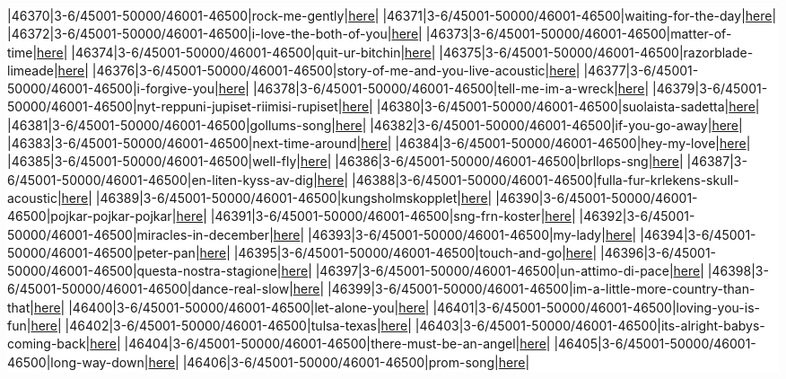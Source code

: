 |46370|3-6/45001-50000/46001-46500|rock-me-gently|[here](https://cdn.jsdelivr.net/gh/guitarchord/cc3-6/45001-50000/46001-46500/rock-me-gently.webp)|
|46371|3-6/45001-50000/46001-46500|waiting-for-the-day|[here](https://cdn.jsdelivr.net/gh/guitarchord/cc3-6/45001-50000/46001-46500/waiting-for-the-day.webp)|
|46372|3-6/45001-50000/46001-46500|i-love-the-both-of-you|[here](https://cdn.jsdelivr.net/gh/guitarchord/cc3-6/45001-50000/46001-46500/i-love-the-both-of-you.webp)|
|46373|3-6/45001-50000/46001-46500|matter-of-time|[here](https://cdn.jsdelivr.net/gh/guitarchord/cc3-6/45001-50000/46001-46500/matter-of-time.webp)|
|46374|3-6/45001-50000/46001-46500|quit-ur-bitchin|[here](https://cdn.jsdelivr.net/gh/guitarchord/cc3-6/45001-50000/46001-46500/quit-ur-bitchin.webp)|
|46375|3-6/45001-50000/46001-46500|razorblade-limeade|[here](https://cdn.jsdelivr.net/gh/guitarchord/cc3-6/45001-50000/46001-46500/razorblade-limeade.webp)|
|46376|3-6/45001-50000/46001-46500|story-of-me-and-you-live-acoustic|[here](https://cdn.jsdelivr.net/gh/guitarchord/cc3-6/45001-50000/46001-46500/story-of-me-and-you-live-acoustic.webp)|
|46377|3-6/45001-50000/46001-46500|i-forgive-you|[here](https://cdn.jsdelivr.net/gh/guitarchord/cc3-6/45001-50000/46001-46500/i-forgive-you.webp)|
|46378|3-6/45001-50000/46001-46500|tell-me-im-a-wreck|[here](https://cdn.jsdelivr.net/gh/guitarchord/cc3-6/45001-50000/46001-46500/tell-me-im-a-wreck.webp)|
|46379|3-6/45001-50000/46001-46500|nyt-reppuni-jupiset-riimisi-rupiset|[here](https://cdn.jsdelivr.net/gh/guitarchord/cc3-6/45001-50000/46001-46500/nyt-reppuni-jupiset-riimisi-rupiset.webp)|
|46380|3-6/45001-50000/46001-46500|suolaista-sadetta|[here](https://cdn.jsdelivr.net/gh/guitarchord/cc3-6/45001-50000/46001-46500/suolaista-sadetta.webp)|
|46381|3-6/45001-50000/46001-46500|gollums-song|[here](https://cdn.jsdelivr.net/gh/guitarchord/cc3-6/45001-50000/46001-46500/gollums-song.webp)|
|46382|3-6/45001-50000/46001-46500|if-you-go-away|[here](https://cdn.jsdelivr.net/gh/guitarchord/cc3-6/45001-50000/46001-46500/if-you-go-away.webp)|
|46383|3-6/45001-50000/46001-46500|next-time-around|[here](https://cdn.jsdelivr.net/gh/guitarchord/cc3-6/45001-50000/46001-46500/next-time-around.webp)|
|46384|3-6/45001-50000/46001-46500|hey-my-love|[here](https://cdn.jsdelivr.net/gh/guitarchord/cc3-6/45001-50000/46001-46500/hey-my-love.webp)|
|46385|3-6/45001-50000/46001-46500|well-fly|[here](https://cdn.jsdelivr.net/gh/guitarchord/cc3-6/45001-50000/46001-46500/well-fly.webp)|
|46386|3-6/45001-50000/46001-46500|brllops-sng|[here](https://cdn.jsdelivr.net/gh/guitarchord/cc3-6/45001-50000/46001-46500/brllops-sng.webp)|
|46387|3-6/45001-50000/46001-46500|en-liten-kyss-av-dig|[here](https://cdn.jsdelivr.net/gh/guitarchord/cc3-6/45001-50000/46001-46500/en-liten-kyss-av-dig.webp)|
|46388|3-6/45001-50000/46001-46500|fulla-fur-krlekens-skull-acoustic|[here](https://cdn.jsdelivr.net/gh/guitarchord/cc3-6/45001-50000/46001-46500/fulla-fur-krlekens-skull-acoustic.webp)|
|46389|3-6/45001-50000/46001-46500|kungsholmskopplet|[here](https://cdn.jsdelivr.net/gh/guitarchord/cc3-6/45001-50000/46001-46500/kungsholmskopplet.webp)|
|46390|3-6/45001-50000/46001-46500|pojkar-pojkar-pojkar|[here](https://cdn.jsdelivr.net/gh/guitarchord/cc3-6/45001-50000/46001-46500/pojkar-pojkar-pojkar.webp)|
|46391|3-6/45001-50000/46001-46500|sng-frn-koster|[here](https://cdn.jsdelivr.net/gh/guitarchord/cc3-6/45001-50000/46001-46500/sng-frn-koster.webp)|
|46392|3-6/45001-50000/46001-46500|miracles-in-december|[here](https://cdn.jsdelivr.net/gh/guitarchord/cc3-6/45001-50000/46001-46500/miracles-in-december.webp)|
|46393|3-6/45001-50000/46001-46500|my-lady|[here](https://cdn.jsdelivr.net/gh/guitarchord/cc3-6/45001-50000/46001-46500/my-lady.webp)|
|46394|3-6/45001-50000/46001-46500|peter-pan|[here](https://cdn.jsdelivr.net/gh/guitarchord/cc3-6/45001-50000/46001-46500/peter-pan.webp)|
|46395|3-6/45001-50000/46001-46500|touch-and-go|[here](https://cdn.jsdelivr.net/gh/guitarchord/cc3-6/45001-50000/46001-46500/touch-and-go.webp)|
|46396|3-6/45001-50000/46001-46500|questa-nostra-stagione|[here](https://cdn.jsdelivr.net/gh/guitarchord/cc3-6/45001-50000/46001-46500/questa-nostra-stagione.webp)|
|46397|3-6/45001-50000/46001-46500|un-attimo-di-pace|[here](https://cdn.jsdelivr.net/gh/guitarchord/cc3-6/45001-50000/46001-46500/un-attimo-di-pace.webp)|
|46398|3-6/45001-50000/46001-46500|dance-real-slow|[here](https://cdn.jsdelivr.net/gh/guitarchord/cc3-6/45001-50000/46001-46500/dance-real-slow.webp)|
|46399|3-6/45001-50000/46001-46500|im-a-little-more-country-than-that|[here](https://cdn.jsdelivr.net/gh/guitarchord/cc3-6/45001-50000/46001-46500/im-a-little-more-country-than-that.webp)|
|46400|3-6/45001-50000/46001-46500|let-alone-you|[here](https://cdn.jsdelivr.net/gh/guitarchord/cc3-6/45001-50000/46001-46500/let-alone-you.webp)|
|46401|3-6/45001-50000/46001-46500|loving-you-is-fun|[here](https://cdn.jsdelivr.net/gh/guitarchord/cc3-6/45001-50000/46001-46500/loving-you-is-fun.webp)|
|46402|3-6/45001-50000/46001-46500|tulsa-texas|[here](https://cdn.jsdelivr.net/gh/guitarchord/cc3-6/45001-50000/46001-46500/tulsa-texas.webp)|
|46403|3-6/45001-50000/46001-46500|its-alright-babys-coming-back|[here](https://cdn.jsdelivr.net/gh/guitarchord/cc3-6/45001-50000/46001-46500/its-alright-babys-coming-back.webp)|
|46404|3-6/45001-50000/46001-46500|there-must-be-an-angel|[here](https://cdn.jsdelivr.net/gh/guitarchord/cc3-6/45001-50000/46001-46500/there-must-be-an-angel.webp)|
|46405|3-6/45001-50000/46001-46500|long-way-down|[here](https://cdn.jsdelivr.net/gh/guitarchord/cc3-6/45001-50000/46001-46500/long-way-down.webp)|
|46406|3-6/45001-50000/46001-46500|prom-song|[here](https://cdn.jsdelivr.net/gh/guitarchord/cc3-6/45001-50000/46001-46500/prom-song.webp)|